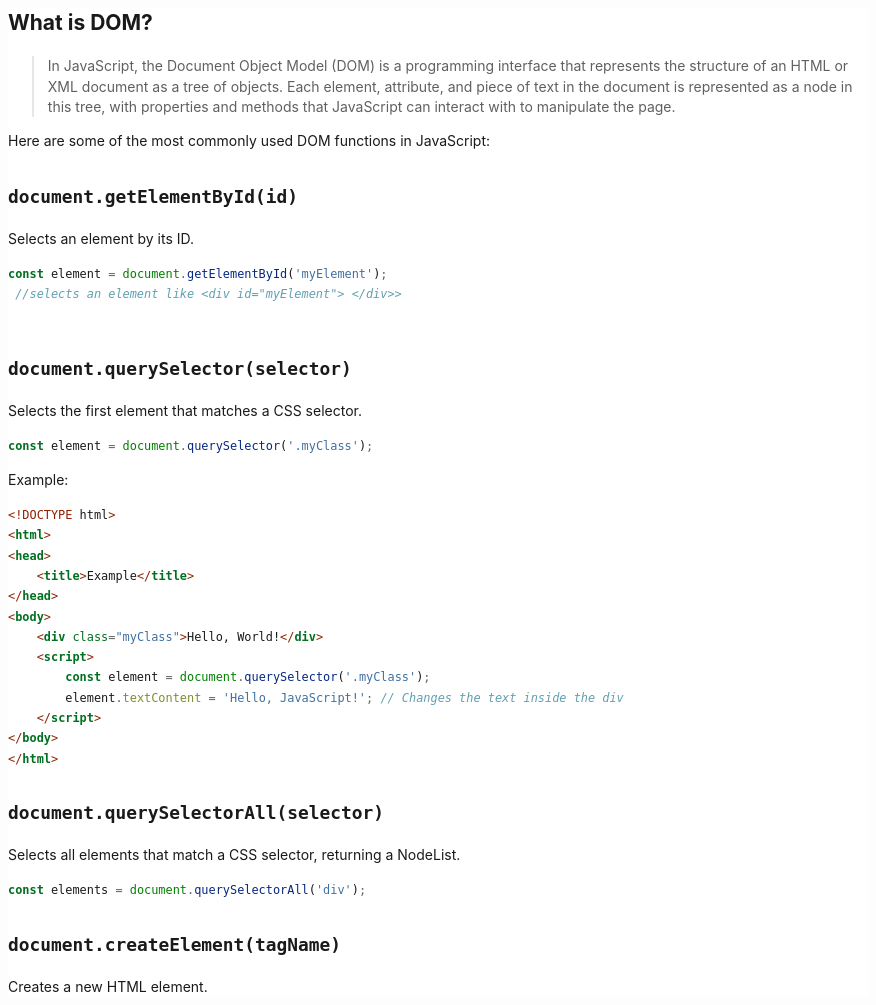 ## What is DOM?
> In JavaScript, the Document Object Model (DOM) is a programming interface that represents the structure of an HTML or XML document as a tree of objects. Each element, attribute, and piece of text in the document is represented as a node in this tree, with properties and methods that JavaScript can interact with to manipulate the page.

Here are some of the most commonly used DOM functions in JavaScript:

## **`document.getElementById(id)`**
Selects an element by its ID.

   ```javascript
   const element = document.getElementById('myElement');
	//selects an element like <div id="myElement"> </div>>
	
   ```

## **`document.querySelector(selector)`**
Selects the first element that matches a CSS selector.

   ```javascript
   const element = document.querySelector('.myClass');
   ```

Example: 

```html
<!DOCTYPE html>
<html>
<head>
    <title>Example</title>
</head>
<body>
    <div class="myClass">Hello, World!</div>
    <script>
        const element = document.querySelector('.myClass');
        element.textContent = 'Hello, JavaScript!'; // Changes the text inside the div
    </script>
</body>
</html>

```

## **`document.querySelectorAll(selector)`**
Selects all elements that match a CSS selector, returning a NodeList.

   ```javascript
   const elements = document.querySelectorAll('div');
   ```

## **`document.createElement(tagName)`**
Creates a new HTML element.
